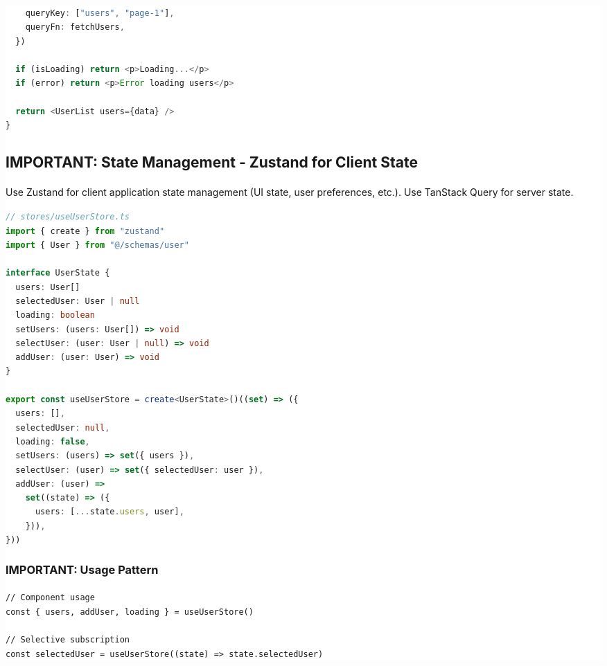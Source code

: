 ```ts
    queryKey: ["users", "page-1"],
    queryFn: fetchUsers,
  })

  if (isLoading) return <p>Loading...</p>
  if (error) return <p>Error loading users</p>

  return <UserList users={data} />
}
```

## IMPORTANT: State Management - Zustand for Client State

Use Zustand for client application state management (UI state, user preferences, etc.). Use TanStack Query for server state.

```ts
// stores/useUserStore.ts
import { create } from "zustand"
import { User } from "@/schemas/user"

interface UserState {
  users: User[]
  selectedUser: User | null
  loading: boolean
  setUsers: (users: User[]) => void
  selectUser: (user: User | null) => void
  addUser: (user: User) => void
}

export const useUserStore = create<UserState>()((set) => ({
  users: [],
  selectedUser: null,
  loading: false,
  setUsers: (users) => set({ users }),
  selectUser: (user) => set({ selectedUser: user }),
  addUser: (user) =>
    set((state) => ({
      users: [...state.users, user],
    })),
}))
```

### IMPORTANT: Usage Pattern

```tsx
// Component usage
const { users, addUser, loading } = useUserStore()

// Selective subscription
const selectedUser = useUserStore((state) => state.selectedUser)
```
